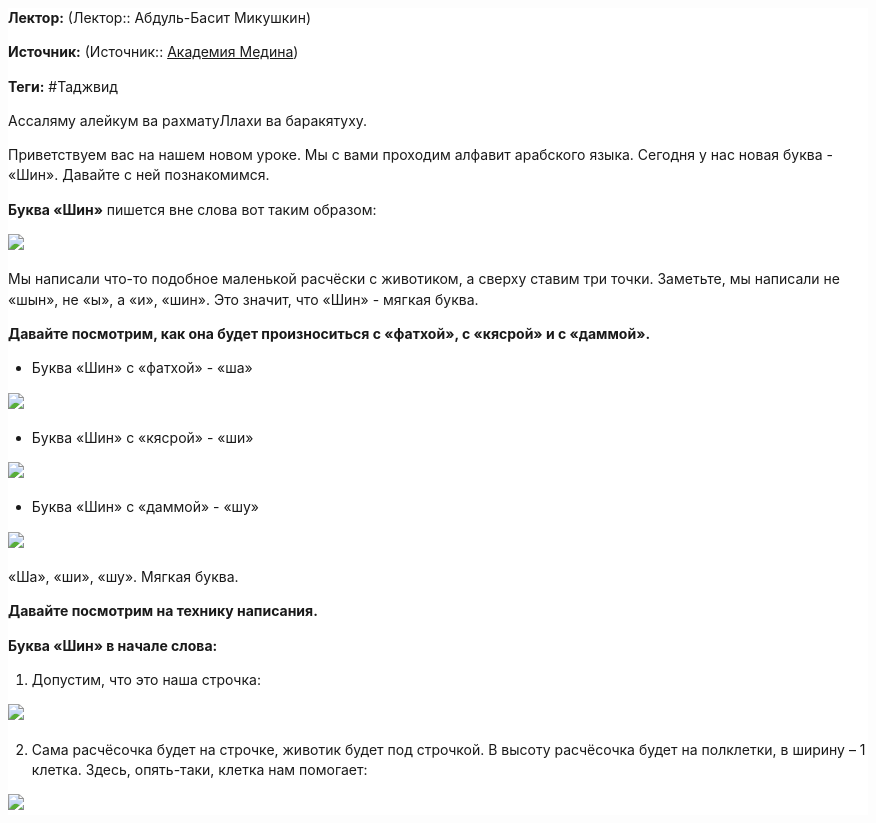 **Лектор:** (Лектор:: Абдуль-Басит Микушкин)

**Источник:** (Источник:: [Академия Медина](https://web.medinaschool.org/school/))

**Теги:** #Таджвид

Ассаляму алейкум ва рахматуЛлахи ва баракятуху.


Приветствуем вас на нашем новом уроке. Мы с вами проходим алфавит арабского языка. Сегодня у нас новая буква - «Шин». Давайте с ней познакомимся.


**Буква «Шин»** пишется вне слова вот таким образом:


![](https://medinaschool.org/files/images/2019/07/d5dd2ff21e1ccd2b7f1c3597de56123e.png)


Мы написали что-то подобное маленькой расчёски с животиком, а сверху ставим три точки. Заметьте, мы написали не «шын», не «ы», а «и», «шин». Это значит, что «Шин» - мягкая буква.


**Давайте посмотрим, как она будет произноситься с «фатхой», с «кясрой» и с «даммой».**


* Буква «Шин» с «фатхой» - «ша»


![](https://medinaschool.org/files/images/2019/07/7161600908f392223b7e8cd4b756cf86.png)


* Буква «Шин» с «кясрой» - «ши»


![](https://medinaschool.org/files/images/2019/07/f873b47b2fdfc51b9383b16a6b96771c.png)


* Буква «Шин» с «даммой» - «шу»


![](https://medinaschool.org/files/images/2019/07/4fdf833833b5919cb591d62ee30feade.png)


«Ша», «ши», «шу». Мягкая буква.


**Давайте посмотрим на технику написания.**


**Буква «Шин» в начале слова:**


1. Допустим, что это наша строчка:


![](https://medinaschool.org/files/images/2019/07/791f1a9541529ce9be10cd9500d503cb.png)


2. Сама расчёсочка будет на строчке, животик будет под строчкой. В высоту расчёсочка будет на полклетки, в ширину – 1 клетка. Здесь, опять-таки, клетка нам помогает:


![](https://medinaschool.org/files/images/2019/07/a53c3ad6c9d5541c1858fa2ebd1be430.png)
